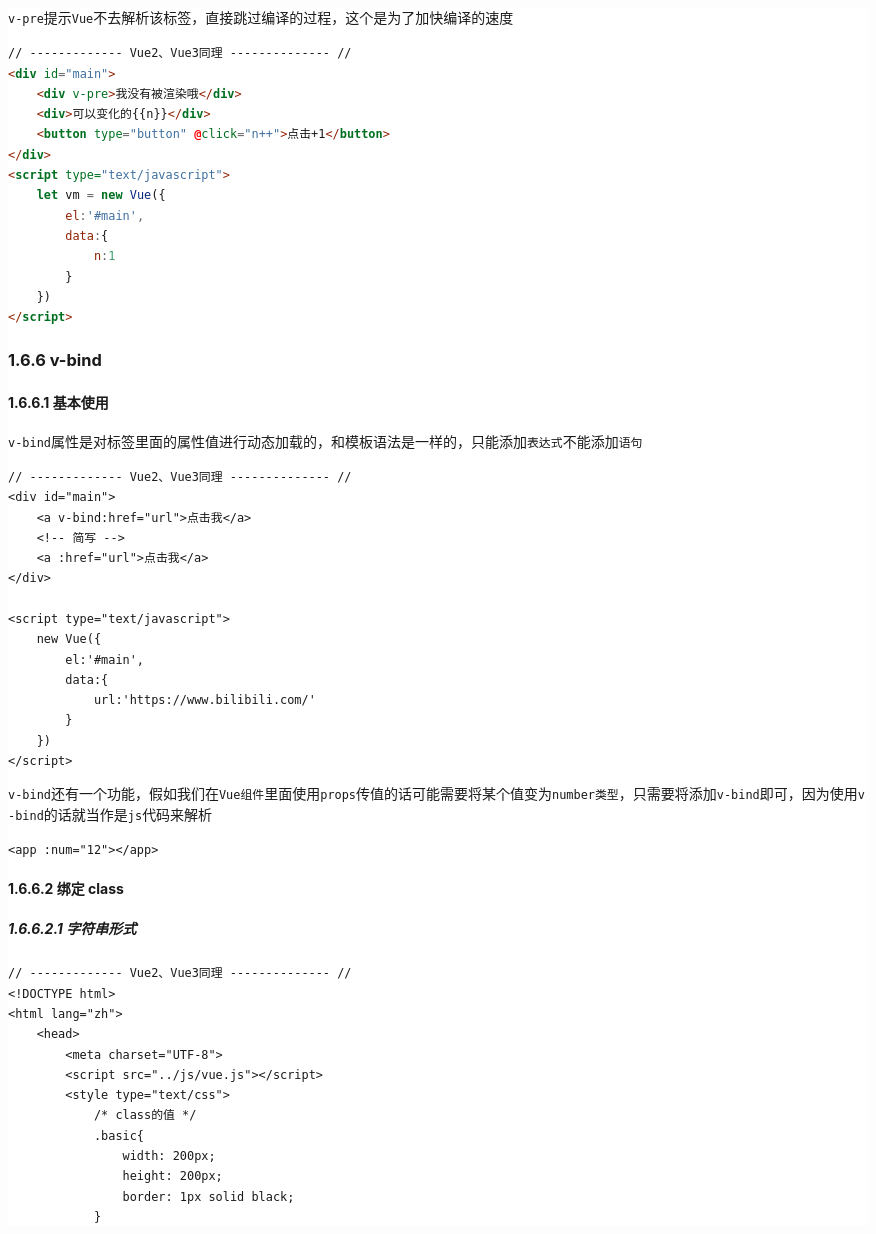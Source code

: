 `v-pre`提示`Vue`不去解析该标签，直接跳过编译的过程，这个是为了加快编译的速度

```html
// ------------- Vue2、Vue3同理 -------------- //
<div id="main">
	<div v-pre>我没有被渲染哦</div>
	<div>可以变化的{{n}}</div>
	<button type="button" @click="n++">点击+1</button>
</div>
<script type="text/javascript">
	let vm = new Vue({
		el:'#main',
		data:{
			n:1
		}
	})
</script>
```

### 1.6.6 v-bind

#### 1.6.6.1 基本使用

`v-bind`属性是对标签里面的属性值进行动态加载的，和模板语法是一样的，只能添加`表达式`不能添加`语句`

```vue
// ------------- Vue2、Vue3同理 -------------- //
<div id="main">
	<a v-bind:href="url">点击我</a>
    <!-- 简写 -->
    <a :href="url">点击我</a>
</div>

<script type="text/javascript">
	new Vue({
		el:'#main',
		data:{
			url:'https://www.bilibili.com/'
		}
	})
</script>
```

`v-bind`还有一个功能，假如我们在`Vue组件`里面使用`props`传值的话可能需要将某个值变为`number类型`，只需要将添加`v-bind`即可，因为使用`v-bind`的话就当作是`js`代码来解析

```vue
<app :num="12"></app>
```

#### 1.6.6.2 绑定 class

##### 1.6.6.2.1 字符串形式

```vue
// ------------- Vue2、Vue3同理 -------------- //
<!DOCTYPE html>
<html lang="zh">
	<head>
		<meta charset="UTF-8">
		<script src="../js/vue.js"></script>
		<style type="text/css">
            /* class的值 */
			.basic{
				width: 200px;
				height: 200px;
				border: 1px solid black;
			}
```